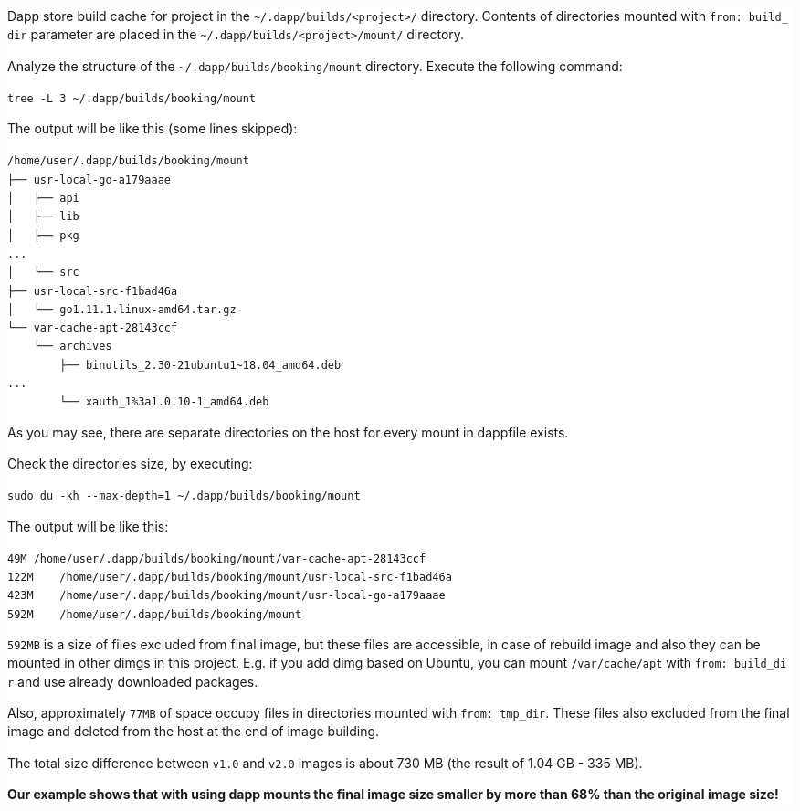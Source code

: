 Dapp store build cache for project in the `~/.dapp/builds/<project>/` directory. Contents of directories mounted with `from: build_dir` parameter are placed in the `~/.dapp/builds/<project>/mount/` directory.

Analyze the structure of the `~/.dapp/builds/booking/mount` directory. Execute the following command:

```
tree -L 3 ~/.dapp/builds/booking/mount
```

The output will be like this (some lines skipped):
```
/home/user/.dapp/builds/booking/mount
├── usr-local-go-a179aaae
│   ├── api
│   ├── lib
│   ├── pkg
...
│   └── src
├── usr-local-src-f1bad46a
│   └── go1.11.1.linux-amd64.tar.gz
└── var-cache-apt-28143ccf
    └── archives
        ├── binutils_2.30-21ubuntu1~18.04_amd64.deb
...
        └── xauth_1%3a1.0.10-1_amd64.deb
```

As you may see, there are separate directories on the host for every mount in dappfile exists.

Check the directories size, by executing:
```
sudo du -kh --max-depth=1 ~/.dapp/builds/booking/mount
```

The output will be like this:
```
49M	/home/user/.dapp/builds/booking/mount/var-cache-apt-28143ccf
122M	/home/user/.dapp/builds/booking/mount/usr-local-src-f1bad46a
423M	/home/user/.dapp/builds/booking/mount/usr-local-go-a179aaae
592M	/home/user/.dapp/builds/booking/mount
```

`592MB` is a size of files excluded from final image, but these files are accessible, in case of rebuild image and also they can be mounted in other dimgs in this project. E.g. if you add dimg based on Ubuntu, you can mount `/var/cache/apt` with `from: build_dir` and use already downloaded packages.

Also, approximately `77MB` of space occupy files in directories mounted with `from: tmp_dir`. These files also excluded from the final image and deleted from the host at the end of image building.

The total size difference between `v1.0` and `v2.0` images is about 730 MB (the result of 1.04 GB - 335 MB).

**Our example shows that with using dapp mounts the final image size smaller by more than 68% than the original image size!**
